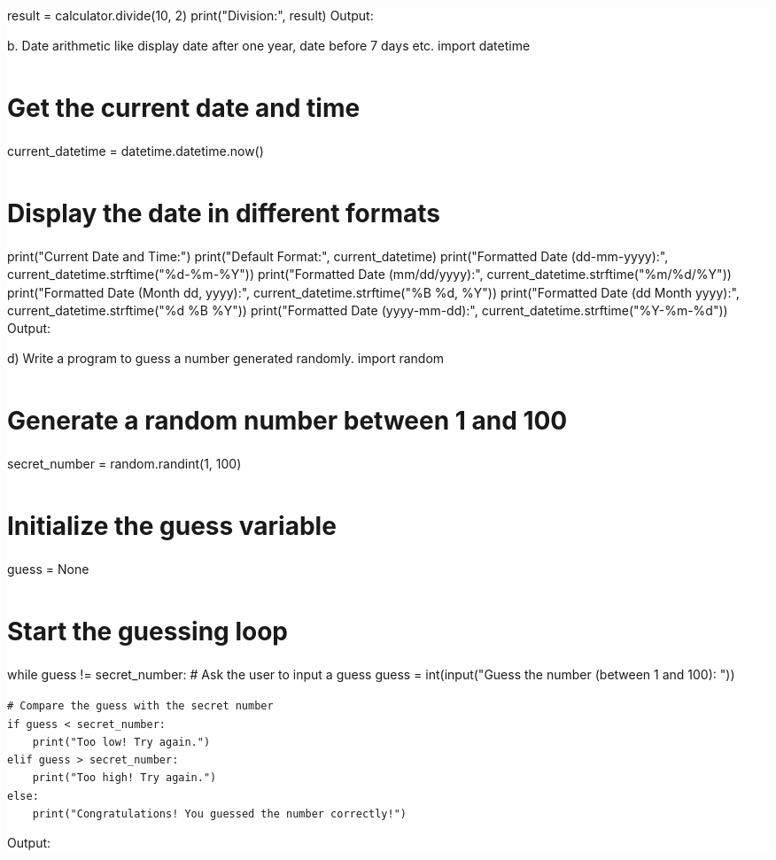 result = calculator.divide(10, 2)
print("Division:", result)
Output:
 

b. Date arithmetic like display date after one year, date before 7 days etc.
import datetime

# Get the current date and time
current_datetime = datetime.datetime.now()

# Display the date in different formats
print("Current Date and Time:")
print("Default Format:", current_datetime)
print("Formatted Date (dd-mm-yyyy):", current_datetime.strftime("%d-%m-%Y"))
print("Formatted Date (mm/dd/yyyy):", current_datetime.strftime("%m/%d/%Y"))
print("Formatted Date (Month dd, yyyy):", current_datetime.strftime("%B %d, %Y"))
print("Formatted Date (dd Month yyyy):", current_datetime.strftime("%d %B %Y"))
print("Formatted Date (yyyy-mm-dd):", current_datetime.strftime("%Y-%m-%d"))
Output:
 

d) Write a program to guess a number generated randomly.
import random

# Generate a random number between 1 and 100
secret_number = random.randint(1, 100)

# Initialize the guess variable
guess = None

# Start the guessing loop
while guess != secret_number:
    # Ask the user to input a guess
    guess = int(input("Guess the number (between 1 and 100): "))

    # Compare the guess with the secret number
    if guess < secret_number:
        print("Too low! Try again.")
    elif guess > secret_number:
        print("Too high! Try again.")
    else:
        print("Congratulations! You guessed the number correctly!")
Output:
 
